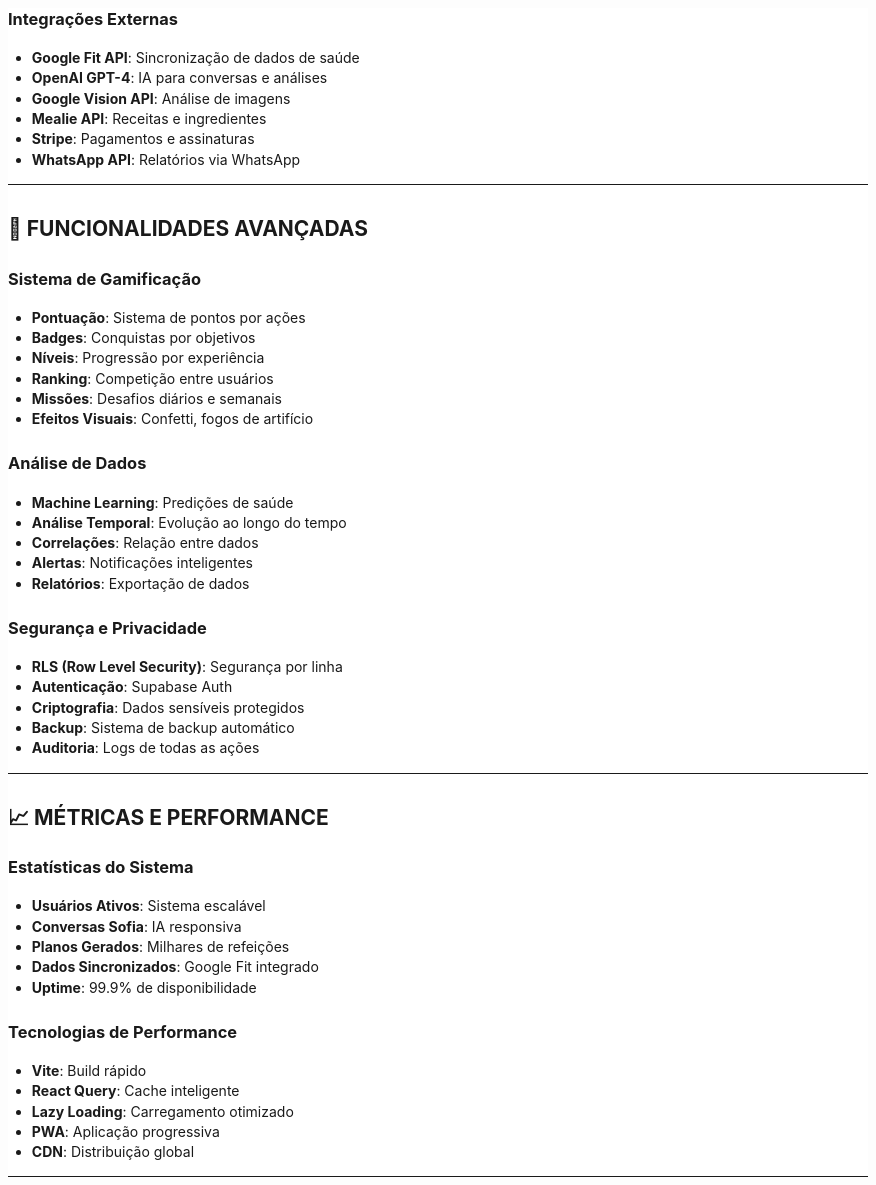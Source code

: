 ### Integrações Externas
- **Google Fit API**: Sincronização de dados de saúde
- **OpenAI GPT-4**: IA para conversas e análises
- **Google Vision API**: Análise de imagens
- **Mealie API**: Receitas e ingredientes
- **Stripe**: Pagamentos e assinaturas
- **WhatsApp API**: Relatórios via WhatsApp

---

## 🚀 FUNCIONALIDADES AVANÇADAS

### Sistema de Gamificação
- **Pontuação**: Sistema de pontos por ações
- **Badges**: Conquistas por objetivos
- **Níveis**: Progressão por experiência
- **Ranking**: Competição entre usuários
- **Missões**: Desafios diários e semanais
- **Efeitos Visuais**: Confetti, fogos de artifício

### Análise de Dados
- **Machine Learning**: Predições de saúde
- **Análise Temporal**: Evolução ao longo do tempo
- **Correlações**: Relação entre dados
- **Alertas**: Notificações inteligentes
- **Relatórios**: Exportação de dados

### Segurança e Privacidade
- **RLS (Row Level Security)**: Segurança por linha
- **Autenticação**: Supabase Auth
- **Criptografia**: Dados sensíveis protegidos
- **Backup**: Sistema de backup automático
- **Auditoria**: Logs de todas as ações

---

## 📈 MÉTRICAS E PERFORMANCE

### Estatísticas do Sistema
- **Usuários Ativos**: Sistema escalável
- **Conversas Sofia**: IA responsiva
- **Planos Gerados**: Milhares de refeições
- **Dados Sincronizados**: Google Fit integrado
- **Uptime**: 99.9% de disponibilidade

### Tecnologias de Performance
- **Vite**: Build rápido
- **React Query**: Cache inteligente
- **Lazy Loading**: Carregamento otimizado
- **PWA**: Aplicação progressiva
- **CDN**: Distribuição global

---